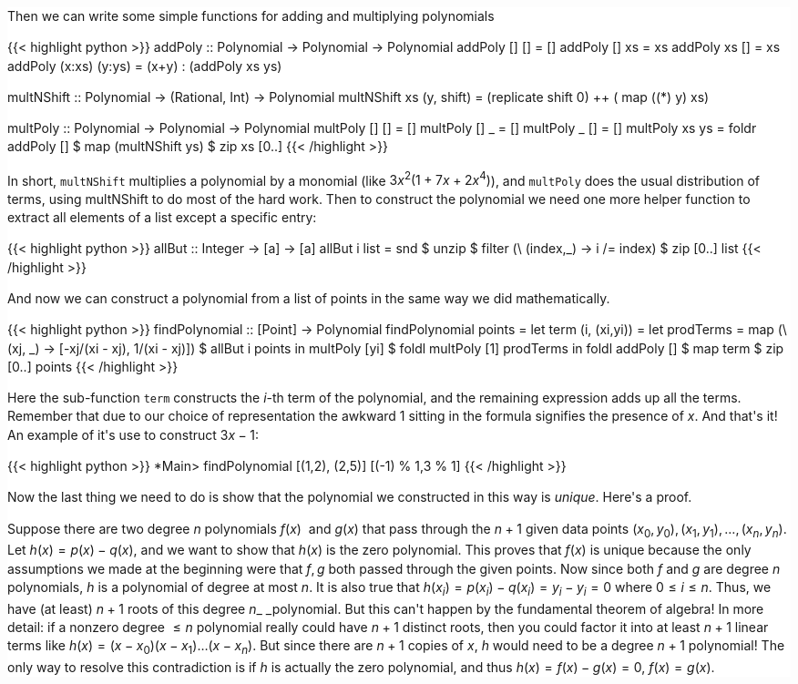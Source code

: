 Then we can write some simple functions for adding and multiplying polynomials

{{< highlight python >}}
addPoly :: Polynomial -> Polynomial -> Polynomial
addPoly [] [] = []
addPoly [] xs = xs
addPoly xs [] = xs
addPoly (x:xs) (y:ys) = (x+y) : (addPoly xs ys)

multNShift :: Polynomial -> (Rational, Int) -> Polynomial
multNShift xs (y, shift) =
    (replicate shift 0) ++ ( map ((*) y) xs)

multPoly :: Polynomial -> Polynomial -> Polynomial
multPoly [] [] = []
multPoly [] _ = []
multPoly _ [] = []
multPoly xs ys = foldr addPoly [] $ map (multNShift ys) $ zip xs [0..]
{{< /highlight >}}

In short, `multNShift` multiplies a polynomial by a monomial (like $3x^2 (1 + 7x + 2x^4)$), and `multPoly` does the usual distribution of terms, using multNShift to do most of the hard work. Then to construct the polynomial we need one more helper function to extract all elements of a list except a specific entry:

{{< highlight python >}}
allBut :: Integer -> [a] -> [a]
allBut i list = snd $ unzip $ filter (\ (index,_) -> i /= index) $ zip [0..] list
{{< /highlight >}}

And now we can construct a polynomial from a list of points in the same way we did mathematically.

{{< highlight python >}}
findPolynomial :: [Point] -> Polynomial
findPolynomial points =
   let term (i, (xi,yi)) =
          let prodTerms = map (\ (xj, _) -> [-xj/(xi - xj), 1/(xi - xj)]) $ allBut i points
          in multPoly [yi] $ foldl multPoly [1] prodTerms
   in foldl addPoly [] $ map term $ zip [0..] points
{{< /highlight >}}

Here the sub-function `term` constructs the $i$-th term of the polynomial, and the remaining expression adds up all the terms. Remember that due to our choice of representation the awkward 1 sitting in the formula signifies the presence of $x$. And that's it! An example of it's use to construct $3x - 1$:

{{< highlight python >}}
*Main> findPolynomial [(1,2), (2,5)]
[(-1) % 1,3 % 1]
{{< /highlight >}}

Now the last thing we need to do is show that the polynomial we constructed in this way is _unique_. Here's a proof.

Suppose there are two degree $n$ polynomials $f(x)$  and $g(x)$ that pass through the $n+1$ given data points $(x_0, y_0), (x_1, y_1), \dots , (x_n, y_n)$. Let $h(x) = p(x) - q(x)$, and we want to show that $h(x)$ is the zero polynomial. This proves that $f(x)$ is unique because the only assumptions we made at the beginning were that $f,g$ both passed through the given points. Now since both $f$ and $g$ are degree $n$ polynomials, $h$ is a polynomial of degree at most $n$. It is also true that $h(x_i) = p(x_i) - q(x_i) = y_i - y_i = 0$ where $0\leq i\leq n$. Thus, we have (at least) $n+1$ roots of this degree $n$_ _polynomial. But this can't happen by the fundamental theorem of algebra! In more detail: if a nonzero degree $\leq n$ polynomial really could have $n+1$ distinct roots, then you could factor it into at least $n+1$ linear terms like $h(x) = (x - x_0)(x - x_1) \dots (x - x_n)$. But since there are $n+1$ copies of $x$, $h$ would need to be a degree $n+1$ polynomial! The only way to resolve this contradiction is if $h$ is actually the zero polynomial, and thus $h(x) = f(x) - g(x) = 0$, $f(x) = g(x)$.
